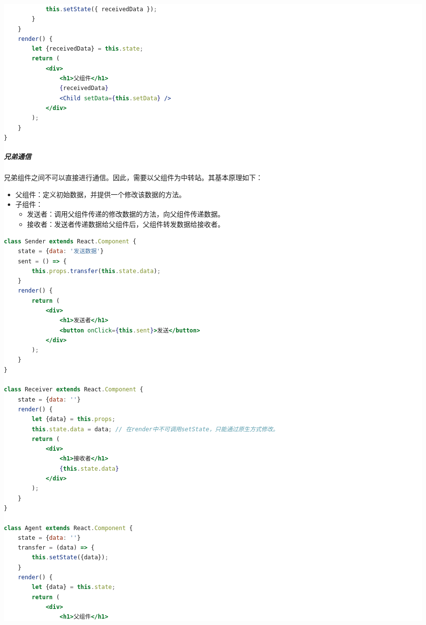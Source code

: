 ```jsx
            this.setState({ receivedData });
        }
    }
	render() {
        let {receivedData} = this.state;
        return (
        	<div>
            	<h1>父组件</h1>
                {receivedData}
                <Child setData={this.setData} />
            </div>
        );
    }
}
```

##### 兄弟通信

​		兄弟组件之间不可以直接进行通信。因此，需要以父组件为中转站。其基本原理如下：

- 父组件：定义初始数据，并提供一个修改该数据的方法。
- 子组件：
  - 发送者：调用父组件传递的修改数据的方法，向父组件传递数据。
  - 接收者：发送者传递数据给父组件后，父组件转发数据给接收者。

```jsx
class Sender extends React.Component {
    state = {data: '发送数据'}
    sent = () => {
        this.props.transfer(this.state.data);
    }
    render() {
        return (
        	<div>
            	<h1>发送者</h1>
                <button onClick={this.sent}>发送</button>
            </div>
        );
    }
}

class Receiver extends React.Component {
    state = {data: ''}
    render() {
        let {data} = this.props;
        this.state.data = data; // 在render中不可调用setState，只能通过原生方式修改。
        return (
        	<div>
            	<h1>接收者</h1>
                {this.state.data}
            </div>
        );
    }
}

class Agent extends React.Component {
    state = {data: ''}
    transfer = (data) => {
        this.setState({data});
    }
    render() {
        let {data} = this.state;
        return (
        	<div>
            	<h1>父组件</h1>
```
